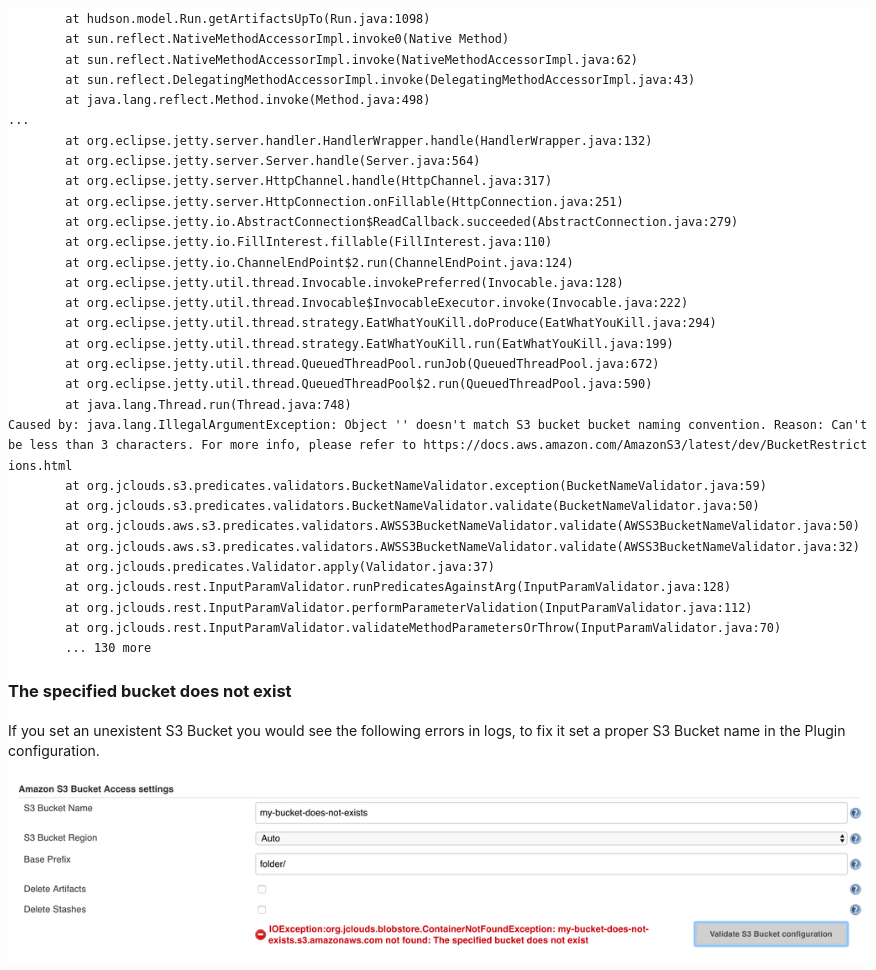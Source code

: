 ```
        at hudson.model.Run.getArtifactsUpTo(Run.java:1098)
        at sun.reflect.NativeMethodAccessorImpl.invoke0(Native Method)
        at sun.reflect.NativeMethodAccessorImpl.invoke(NativeMethodAccessorImpl.java:62)
        at sun.reflect.DelegatingMethodAccessorImpl.invoke(DelegatingMethodAccessorImpl.java:43)
        at java.lang.reflect.Method.invoke(Method.java:498)
...
        at org.eclipse.jetty.server.handler.HandlerWrapper.handle(HandlerWrapper.java:132)
        at org.eclipse.jetty.server.Server.handle(Server.java:564)
        at org.eclipse.jetty.server.HttpChannel.handle(HttpChannel.java:317)
        at org.eclipse.jetty.server.HttpConnection.onFillable(HttpConnection.java:251)
        at org.eclipse.jetty.io.AbstractConnection$ReadCallback.succeeded(AbstractConnection.java:279)
        at org.eclipse.jetty.io.FillInterest.fillable(FillInterest.java:110)
        at org.eclipse.jetty.io.ChannelEndPoint$2.run(ChannelEndPoint.java:124)
        at org.eclipse.jetty.util.thread.Invocable.invokePreferred(Invocable.java:128)
        at org.eclipse.jetty.util.thread.Invocable$InvocableExecutor.invoke(Invocable.java:222)
        at org.eclipse.jetty.util.thread.strategy.EatWhatYouKill.doProduce(EatWhatYouKill.java:294)
        at org.eclipse.jetty.util.thread.strategy.EatWhatYouKill.run(EatWhatYouKill.java:199)
        at org.eclipse.jetty.util.thread.QueuedThreadPool.runJob(QueuedThreadPool.java:672)
        at org.eclipse.jetty.util.thread.QueuedThreadPool$2.run(QueuedThreadPool.java:590)
        at java.lang.Thread.run(Thread.java:748)
Caused by: java.lang.IllegalArgumentException: Object '' doesn't match S3 bucket bucket naming convention. Reason: Can't be less than 3 characters. For more info, please refer to https://docs.aws.amazon.com/AmazonS3/latest/dev/BucketRestrictions.html
        at org.jclouds.s3.predicates.validators.BucketNameValidator.exception(BucketNameValidator.java:59)
        at org.jclouds.s3.predicates.validators.BucketNameValidator.validate(BucketNameValidator.java:50)
        at org.jclouds.aws.s3.predicates.validators.AWSS3BucketNameValidator.validate(AWSS3BucketNameValidator.java:50)
        at org.jclouds.aws.s3.predicates.validators.AWSS3BucketNameValidator.validate(AWSS3BucketNameValidator.java:32)
        at org.jclouds.predicates.Validator.apply(Validator.java:37)
        at org.jclouds.rest.InputParamValidator.runPredicatesAgainstArg(InputParamValidator.java:128)
        at org.jclouds.rest.InputParamValidator.performParameterValidation(InputParamValidator.java:112)
        at org.jclouds.rest.InputParamValidator.validateMethodParametersOrThrow(InputParamValidator.java:70)
        ... 130 more
```

### The specified bucket does not exist

If you set an unexistent S3 Bucket you would see the following errors in logs, 
to fix it set a proper S3 Bucket name in the Plugin configuration.

![](images/validation-s3-bucket-does-not-exists.png)
